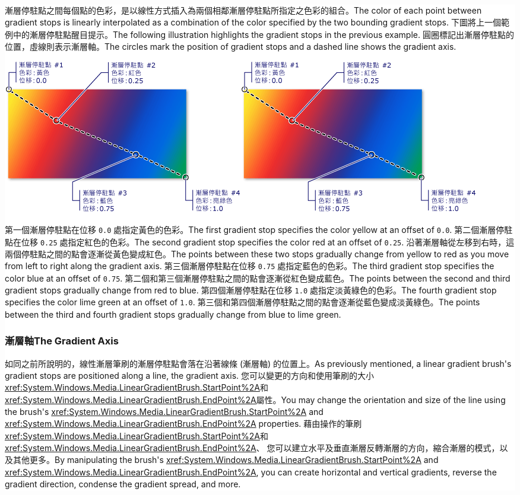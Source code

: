 <span data-ttu-id="ea0d5-166">漸層停駐點之間每個點的色彩，是以線性方式插入為兩個相鄰漸層停駐點所指定之色彩的組合。</span><span class="sxs-lookup"><span data-stu-id="ea0d5-166">The color of each point between gradient stops is linearly interpolated as a combination of the color specified by the two bounding gradient stops.</span></span> <span data-ttu-id="ea0d5-167">下圖將上一個範例中的漸層停駐點醒目提示。</span><span class="sxs-lookup"><span data-stu-id="ea0d5-167">The following illustration highlights the gradient stops in the previous example.</span></span> <span data-ttu-id="ea0d5-168">圓圈標記出漸層停駐點的位置，虛線則表示漸層軸。</span><span class="sxs-lookup"><span data-stu-id="ea0d5-168">The circles mark the position of gradient stops and a dashed line shows the gradient axis.</span></span>  
  
 <span data-ttu-id="ea0d5-169">![線性漸層中的漸層停駐點](../../../../docs/framework/wpf/graphics-multimedia/media/wcpsdk-graphicsmm-4gradientstops.png "wcpsdk_graphicsmm_4gradientstops")</span><span class="sxs-lookup"><span data-stu-id="ea0d5-169">![Gradient stops in a linear gradient](../../../../docs/framework/wpf/graphics-multimedia/media/wcpsdk-graphicsmm-4gradientstops.png "wcpsdk_graphicsmm_4gradientstops")</span></span>  
  
 <span data-ttu-id="ea0d5-170">第一個漸層停駐點在位移 `0.0` 處指定黃色的色彩。</span><span class="sxs-lookup"><span data-stu-id="ea0d5-170">The first gradient stop specifies the color yellow at an offset of `0.0`.</span></span>  <span data-ttu-id="ea0d5-171">第二個漸層停駐點在位移 `0.25` 處指定紅色的色彩。</span><span class="sxs-lookup"><span data-stu-id="ea0d5-171">The second gradient stop specifies the color red at an offset of `0.25`.</span></span>  <span data-ttu-id="ea0d5-172">沿著漸層軸從左移到右時，這兩個停駐點之間的點會逐漸從黃色變成紅色。</span><span class="sxs-lookup"><span data-stu-id="ea0d5-172">The points between these two stops gradually change from yellow to red as you move from left to right along the gradient axis.</span></span>  <span data-ttu-id="ea0d5-173">第三個漸層停駐點在位移 `0.75` 處指定藍色的色彩。</span><span class="sxs-lookup"><span data-stu-id="ea0d5-173">The third gradient stop specifies the color blue at an offset of `0.75`.</span></span>  <span data-ttu-id="ea0d5-174">第二個和第三個漸層停駐點之間的點會逐漸從紅色變成藍色。</span><span class="sxs-lookup"><span data-stu-id="ea0d5-174">The points between the second and third gradient stops gradually change from red to blue.</span></span> <span data-ttu-id="ea0d5-175">第四個漸層停駐點在位移 `1.0` 處指定淡黃綠色的色彩。</span><span class="sxs-lookup"><span data-stu-id="ea0d5-175">The fourth gradient stop specifies the color lime green at an offset of `1.0`.</span></span> <span data-ttu-id="ea0d5-176">第三個和第四個漸層停駐點之間的點會逐漸從藍色變成淡黃綠色。</span><span class="sxs-lookup"><span data-stu-id="ea0d5-176">The points between the third and fourth gradient stops gradually change from blue to lime green.</span></span>  
  
<a name="gradientaxis"></a>   
### <a name="the-gradient-axis"></a><span data-ttu-id="ea0d5-177">漸層軸</span><span class="sxs-lookup"><span data-stu-id="ea0d5-177">The Gradient Axis</span></span>  
 <span data-ttu-id="ea0d5-178">如同之前所說明的，線性漸層筆刷的漸層停駐點會落在沿著線條 (漸層軸) 的位置上。</span><span class="sxs-lookup"><span data-stu-id="ea0d5-178">As previously mentioned, a linear gradient brush's gradient stops are positioned along a line, the gradient axis.</span></span> <span data-ttu-id="ea0d5-179">您可以變更的方向和使用筆刷的大小<xref:System.Windows.Media.LinearGradientBrush.StartPoint%2A>和<xref:System.Windows.Media.LinearGradientBrush.EndPoint%2A>屬性。</span><span class="sxs-lookup"><span data-stu-id="ea0d5-179">You may change the orientation and size of the line using the brush's <xref:System.Windows.Media.LinearGradientBrush.StartPoint%2A> and <xref:System.Windows.Media.LinearGradientBrush.EndPoint%2A> properties.</span></span> <span data-ttu-id="ea0d5-180">藉由操作的筆刷<xref:System.Windows.Media.LinearGradientBrush.StartPoint%2A>和<xref:System.Windows.Media.LinearGradientBrush.EndPoint%2A>、 您可以建立水平及垂直漸層反轉漸層的方向，縮合漸層的模式，以及其他更多。</span><span class="sxs-lookup"><span data-stu-id="ea0d5-180">By manipulating the brush's <xref:System.Windows.Media.LinearGradientBrush.StartPoint%2A> and <xref:System.Windows.Media.LinearGradientBrush.EndPoint%2A>, you can create horizontal and vertical gradients, reverse the gradient direction, condense the gradient spread, and more.</span></span>  
  